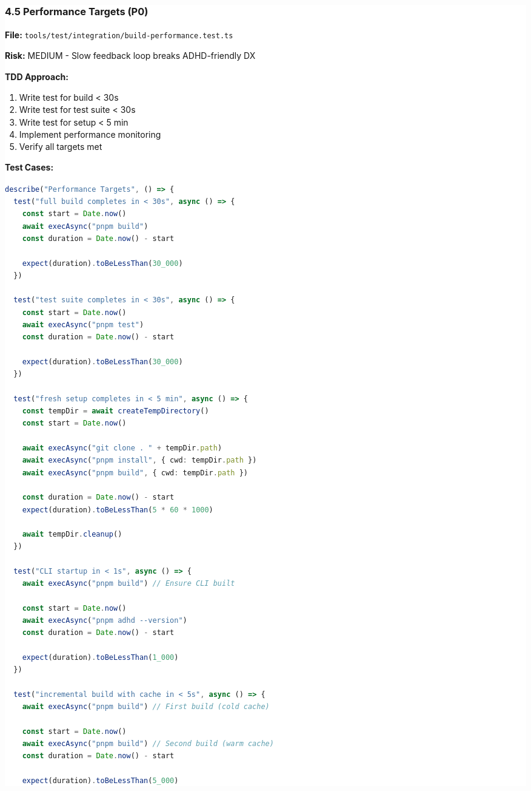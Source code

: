 ### 4.5 Performance Targets (P0)

**File:** `tools/test/integration/build-performance.test.ts`

**Risk:** MEDIUM - Slow feedback loop breaks ADHD-friendly DX

**TDD Approach:**

1. Write test for build < 30s
2. Write test for test suite < 30s
3. Write test for setup < 5 min
4. Implement performance monitoring
5. Verify all targets met

**Test Cases:**

```typescript
describe("Performance Targets", () => {
  test("full build completes in < 30s", async () => {
    const start = Date.now()
    await execAsync("pnpm build")
    const duration = Date.now() - start

    expect(duration).toBeLessThan(30_000)
  })

  test("test suite completes in < 30s", async () => {
    const start = Date.now()
    await execAsync("pnpm test")
    const duration = Date.now() - start

    expect(duration).toBeLessThan(30_000)
  })

  test("fresh setup completes in < 5 min", async () => {
    const tempDir = await createTempDirectory()
    const start = Date.now()

    await execAsync("git clone . " + tempDir.path)
    await execAsync("pnpm install", { cwd: tempDir.path })
    await execAsync("pnpm build", { cwd: tempDir.path })

    const duration = Date.now() - start
    expect(duration).toBeLessThan(5 * 60 * 1000)

    await tempDir.cleanup()
  })

  test("CLI startup in < 1s", async () => {
    await execAsync("pnpm build") // Ensure CLI built

    const start = Date.now()
    await execAsync("pnpm adhd --version")
    const duration = Date.now() - start

    expect(duration).toBeLessThan(1_000)
  })

  test("incremental build with cache in < 5s", async () => {
    await execAsync("pnpm build") // First build (cold cache)

    const start = Date.now()
    await execAsync("pnpm build") // Second build (warm cache)
    const duration = Date.now() - start

    expect(duration).toBeLessThan(5_000)
```